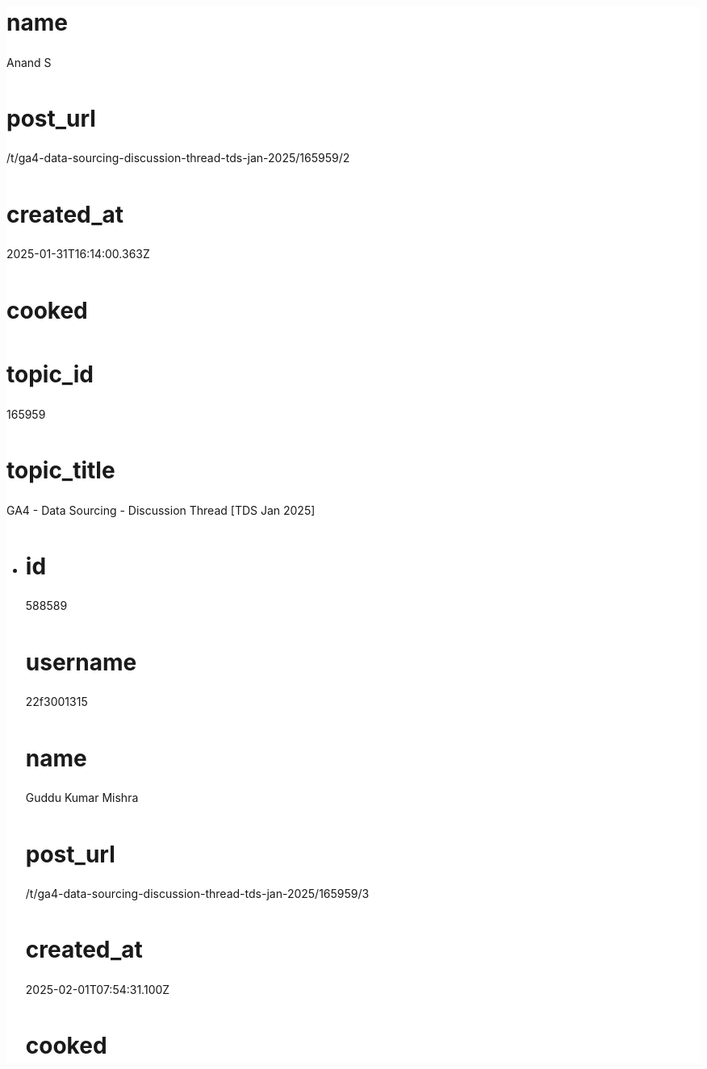   # name
  
  Anand S
  
  # post_url
  
  /t/ga4-data-sourcing-discussion-thread-tds-jan-2025/165959/2
  
  # created_at
  
  2025-01-31T16:14:00.363Z
  
  # cooked
  
  
  
  # topic_id
  
  165959
  
  # topic_title
  
  GA4 - Data Sourcing - Discussion Thread [TDS Jan 2025]
- # id
  
  588589
  
  # username
  
  22f3001315
  
  # name
  
  Guddu Kumar Mishra 
  
  # post_url
  
  /t/ga4-data-sourcing-discussion-thread-tds-jan-2025/165959/3
  
  # created_at
  
  2025-02-01T07:54:31.100Z
  
  # cooked
  